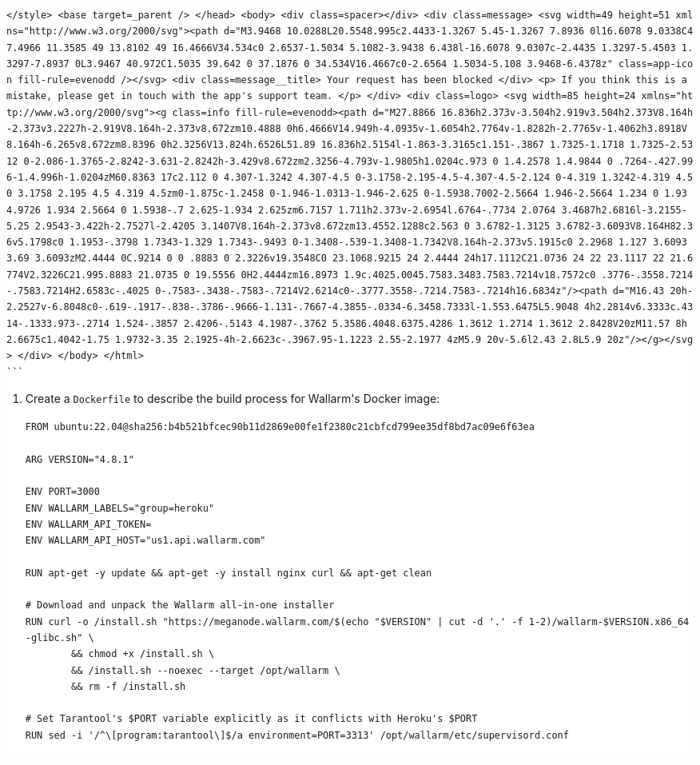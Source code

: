     </style> <base target=_parent /> </head> <body> <div class=spacer></div> <div class=message> <svg width=49 height=51 xmlns="http://www.w3.org/2000/svg"><path d="M3.9468 10.0288L20.5548.995c2.4433-1.3267 5.45-1.3267 7.8936 0l16.6078 9.0338C47.4966 11.3585 49 13.8102 49 16.4666V34.534c0 2.6537-1.5034 5.1082-3.9438 6.438l-16.6078 9.0307c-2.4435 1.3297-5.4503 1.3297-7.8937 0L3.9467 40.972C1.5035 39.642 0 37.1876 0 34.534V16.4667c0-2.6564 1.5034-5.108 3.9468-6.4378z" class=app-icon fill-rule=evenodd /></svg> <div class=message__title> Your request has been blocked </div> <p> If you think this is a mistake, please get in touch with the app's support team. </p> </div> <div class=logo> <svg width=85 height=24 xmlns="http://www.w3.org/2000/svg"><g class=info fill-rule=evenodd><path d="M27.8866 16.836h2.373v-3.504h2.919v3.504h2.373V8.164h-2.373v3.2227h-2.919V8.164h-2.373v8.672zm10.4888 0h6.4666V14.949h-4.0935v-1.6054h2.7764v-1.8282h-2.7765v-1.4062h3.8918V8.164h-6.265v8.672zm8.8396 0h2.3256V13.824h.6526L51.89 16.836h2.5154l-1.863-3.3165c1.151-.3867 1.7325-1.1718 1.7325-2.5312 0-2.086-1.3765-2.8242-3.631-2.8242h-3.429v8.672zm2.3256-4.793v-1.9805h1.0204c.973 0 1.4.2578 1.4.9844 0 .7264-.427.996-1.4.996h-1.0204zM60.8363 17c2.112 0 4.307-1.3242 4.307-4.5 0-3.1758-2.195-4.5-4.307-4.5-2.124 0-4.319 1.3242-4.319 4.5 0 3.1758 2.195 4.5 4.319 4.5zm0-1.875c-1.2458 0-1.946-1.0313-1.946-2.625 0-1.5938.7002-2.5664 1.946-2.5664 1.234 0 1.934.9726 1.934 2.5664 0 1.5938-.7 2.625-1.934 2.625zm6.7157 1.711h2.373v-2.6954l.6764-.7734 2.0764 3.4687h2.6816l-3.2155-5.25 2.9543-3.422h-2.7527l-2.4205 3.1407V8.164h-2.373v8.672zm13.4552.1288c2.563 0 3.6782-1.3125 3.6782-3.6093V8.164H82.36v5.1798c0 1.1953-.3798 1.7343-1.329 1.7343-.9493 0-1.3408-.539-1.3408-1.7342V8.164h-2.373v5.1915c0 2.2968 1.127 3.6093 3.69 3.6093zM2.4444 0C.9214 0 0 .8883 0 2.3226v19.3548C0 23.1068.9215 24 2.4444 24h17.1112C21.0736 24 22 23.1117 22 21.6774V2.3226C21.995.8883 21.0735 0 19.5556 0H2.4444zm16.8973 1.9c.4025.0045.7583.3483.7583.7214v18.7572c0 .3776-.3558.7214-.7583.7214H2.6583c-.4025 0-.7583-.3438-.7583-.7214V2.6214c0-.3777.3558-.7214.7583-.7214h16.6834z"/><path d="M16.43 20h-2.2527v-6.8048c0-.619-.1917-.838-.3786-.9666-1.131-.7667-4.3855-.0334-6.3458.7333l-1.553.6475L5.9048 4h2.2814v6.3333c.4314-.1333.973-.2714 1.524-.3857 2.4206-.5143 4.1987-.3762 5.3586.4048.6375.4286 1.3612 1.2714 1.3612 2.8428V20zM11.57 8h2.6675c1.4042-1.75 1.9732-3.35 2.1925-4h-2.6623c-.3967.95-1.1223 2.55-2.1977 4zM5.9 20v-5.6l2.43 2.8L5.9 20z"/></g></svg> </div> </body> </html>
    ```

1. Create a `Dockerfile` to describe the build process for Wallarm's Docker image:

    ```
    FROM ubuntu:22.04@sha256:b4b521bfcec90b11d2869e00fe1f2380c21cbfcd799ee35df8bd7ac09e6f63ea

    ARG VERSION="4.8.1"

    ENV PORT=3000
    ENV WALLARM_LABELS="group=heroku"
    ENV WALLARM_API_TOKEN=
    ENV WALLARM_API_HOST="us1.api.wallarm.com"

    RUN apt-get -y update && apt-get -y install nginx curl && apt-get clean

    # Download and unpack the Wallarm all-in-one installer
    RUN curl -o /install.sh "https://meganode.wallarm.com/$(echo "$VERSION" | cut -d '.' -f 1-2)/wallarm-$VERSION.x86_64-glibc.sh" \
            && chmod +x /install.sh \
            && /install.sh --noexec --target /opt/wallarm \
            && rm -f /install.sh

    # Set Tarantool's $PORT variable explicitly as it conflicts with Heroku's $PORT
    RUN sed -i '/^\[program:tarantool\]$/a environment=PORT=3313' /opt/wallarm/etc/supervisord.conf
    

[ip-lists-docs]:                    ../../../user-guides/ip-lists/overview.md
[node-token-types]:                 ../../../user-guides/nodes/nodes.md#api-and-node-tokens-for-node-creation
[ptrav-attack-docs]:                ../../../attacks-vulns-list.md#path-traversal
[attacks-in-ui-image]:              ../../../images/admin-guides/test-attacks-quickstart.png
[doc-stat-service]:                 ../../../admin-en/configure-statistics-service.md
[aio-docs]:                         ../../nginx/all-in-one.md
[waf-directives-instr]:             ../../../admin-en/configure-parameters-en.md